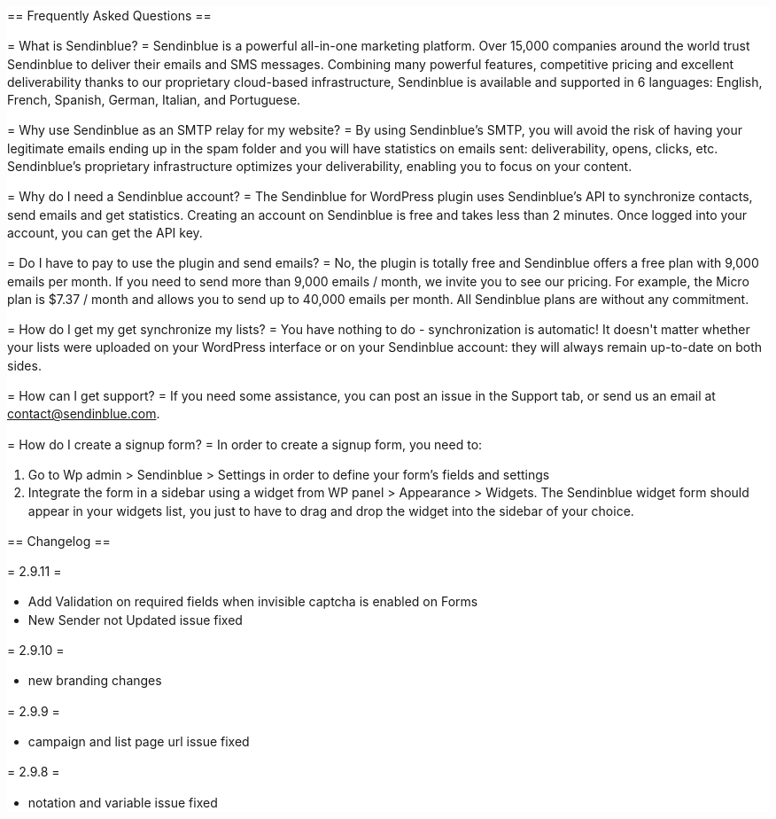 == Frequently Asked Questions ==

= What is Sendinblue? =
Sendinblue is a powerful all-in-one marketing platform. Over 15,000 companies around the world trust Sendinblue to deliver their emails and SMS messages. Combining many powerful features, competitive pricing  and excellent deliverability thanks to our proprietary cloud-based infrastructure, Sendinblue is available and supported in 6 languages: English, French, Spanish, German, Italian, and Portuguese.

= Why use Sendinblue as an SMTP relay for my website? =
By using Sendinblue’s SMTP, you will avoid the risk of having your legitimate emails ending up in the spam folder and you will have statistics on emails sent: deliverability, opens, clicks, etc. Sendinblue’s proprietary infrastructure optimizes your deliverability, enabling you to focus on your content.

= Why do I need a Sendinblue account? =
The Sendinblue for WordPress plugin uses Sendinblue’s API to synchronize contacts, send emails and get statistics. Creating an account on Sendinblue is free and takes less than 2 minutes. Once logged into your account, you can get the API key.
 
= Do I have to pay to use the plugin and send emails? =
No, the plugin is totally free and Sendinblue offers a free plan with 9,000 emails per month. If you need to send more than 9,000 emails / month, we invite you to see our pricing. For example, the Micro plan is $7.37 / month and allows you to send up to 40,000 emails per month. All Sendinblue plans are without any commitment.

= How do I get my get synchronize my lists? =
You have nothing to do - synchronization is automatic! It doesn't matter whether your lists were uploaded on your WordPress interface or on your Sendinblue account: they will always remain up-to-date on both sides.

= How can I get support? =
If you need some assistance, you can post an issue in the Support tab, or send us an email at contact@sendinblue.com.

= How do I create a signup form? =
In order to create a signup form, you need to:
1. Go to Wp admin > Sendinblue > Settings in order to define your form’s fields and settings
2. Integrate the form in a sidebar using a widget from WP panel > Appearance > Widgets. The Sendinblue widget form should appear in your widgets list, you just to have to drag and drop the widget into the sidebar of your choice. 

== Changelog ==

= 2.9.11 =
* Add Validation on required fields when invisible captcha is enabled on Forms 
* New Sender not Updated issue fixed

= 2.9.10 =
* new branding changes

= 2.9.9 =
* campaign and list page url issue fixed

= 2.9.8 =
* notation and variable issue fixed
